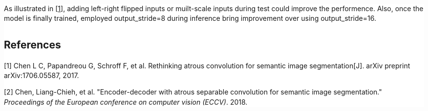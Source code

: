 As illustrated in [<a href="#references">1</a>], adding left-right flipped inputs or muilt-scale inputs during test could improve the performence. Also, once the model is finally trained, employed output_stride=8 during inference bring improvement over using  output_stride=16.


## References
[1] Chen L C, Papandreou G, Schroff F, et al. Rethinking atrous convolution for semantic image segmentation[J]. arXiv preprint arXiv:1706.05587, 2017.

[2] Chen, Liang-Chieh, et al. "Encoder-decoder with atrous separable convolution for semantic image segmentation." *Proceedings of the European conference on computer vision (ECCV)*. 2018.
